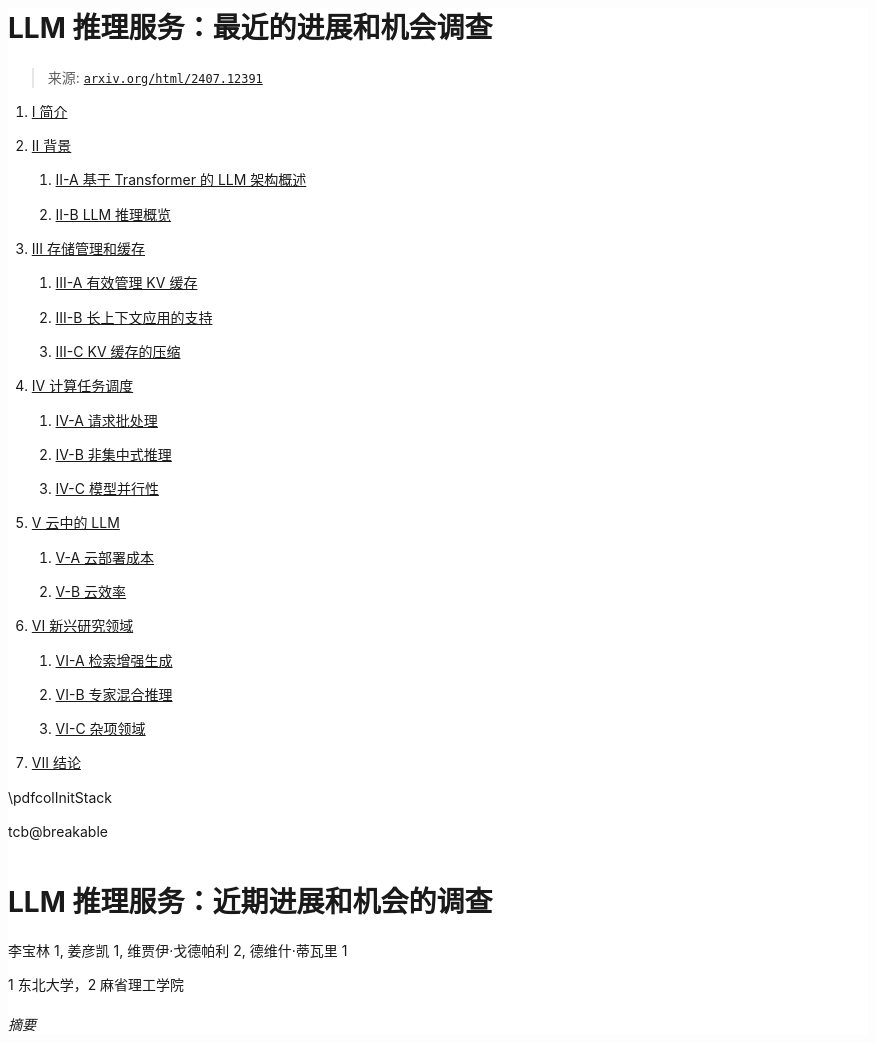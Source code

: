 

# LLM 推理服务：最近的进展和机会调查

> 来源: [`arxiv.org/html/2407.12391`](https://arxiv.org/html/2407.12391)

1.  [I 简介](https://arxiv.org/html/2407.12391v1#S1 "在 LLM 推理服务：最近的进展和机会调查")

1.  [II 背景](https://arxiv.org/html/2407.12391v1#S2 "在 LLM 推理服务：最近的进展和机会调查")

    1.  [II-A 基于 Transformer 的 LLM 架构概述](https://arxiv.org/html/2407.12391v1#S2.SS1 "在 II 背景 ‣ LLM 推理服务：最近的进展和机会调查")

    1.  [II-B LLM 推理概览](https://arxiv.org/html/2407.12391v1#S2.SS2 "在 II 背景 ‣ LLM 推理服务：最近的进展和机会调查")

1.  [III 存储管理和缓存](https://arxiv.org/html/2407.12391v1#S3 "在 LLM 推理服务：最近的进展和机会调查")

    1.  [III-A 有效管理 KV 缓存](https://arxiv.org/html/2407.12391v1#S3.SS1 "在 III 存储管理和缓存 ‣ LLM 推理服务：最近的进展和机会调查")

    1.  [III-B 长上下文应用的支持](https://arxiv.org/html/2407.12391v1#S3.SS2 "在 III 存储管理和缓存 ‣ LLM 推理服务：最近的进展和机会调查")

    1.  [III-C KV 缓存的压缩](https://arxiv.org/html/2407.12391v1#S3.SS3 "在 III 存储管理和缓存 ‣ LLM 推理服务：最近的进展和机会调查")

1.  [IV 计算任务调度](https://arxiv.org/html/2407.12391v1#S4 "在 LLM 推理服务：最近的进展和机会调查")

    1.  [IV-A 请求批处理](https://arxiv.org/html/2407.12391v1#S4.SS1 "在 IV 计算任务调度 ‣ LLM 推理服务：最近的进展和机会调查")

    1.  [IV-B 非集中式推理](https://arxiv.org/html/2407.12391v1#S4.SS2 "在 IV 计算任务调度 ‣ LLM 推理服务：最近的进展和机会调查")

    1.  [IV-C 模型并行性](https://arxiv.org/html/2407.12391v1#S4.SS3 "在 IV 计算任务调度 ‣ LLM 推理服务：最近的进展和机会调查")

1.  [V 云中的 LLM](https://arxiv.org/html/2407.12391v1#S5 "在 LLM 推理服务：最近的进展和机会调查")

    1.  [V-A 云部署成本](https://arxiv.org/html/2407.12391v1#S5.SS1 "在 V 云中的 LLM ‣ LLM 推理服务：最近的进展和机会调查")

    1.  [V-B 云效率](https://arxiv.org/html/2407.12391v1#S5.SS2 "在 V 云中的 LLM ‣ LLM 推理服务：最近的进展和机会调查")

1.  [VI 新兴研究领域](https://arxiv.org/html/2407.12391v1#S6 "在 LLM 推理服务：最近的进展和机会调查")

    1.  [VI-A 检索增强生成](https://arxiv.org/html/2407.12391v1#S6.SS1 "在 VI 新兴研究领域 ‣ LLM 推理服务：最近的进展和机会调查")

    1.  [VI-B 专家混合推理](https://arxiv.org/html/2407.12391v1#S6.SS2 "在 VI 新兴研究领域 ‣ LLM 推理服务：近期进展和机会的调查")

    1.  [VI-C 杂项领域](https://arxiv.org/html/2407.12391v1#S6.SS3 "在 VI 新兴研究领域 ‣ LLM 推理服务：近期进展和机会的调查")

1.  [VII 结论](https://arxiv.org/html/2407.12391v1#S7 "在 LLM 推理服务中：近期进展和机会的调查")

\pdfcolInitStack

tcb@breakable

# LLM 推理服务：近期进展和机会的调查

李宝林 1, 姜彦凯 1, 维贾伊·戈德帕利 2, 德维什·蒂瓦里 1

1 东北大学，2 麻省理工学院

###### 摘要
